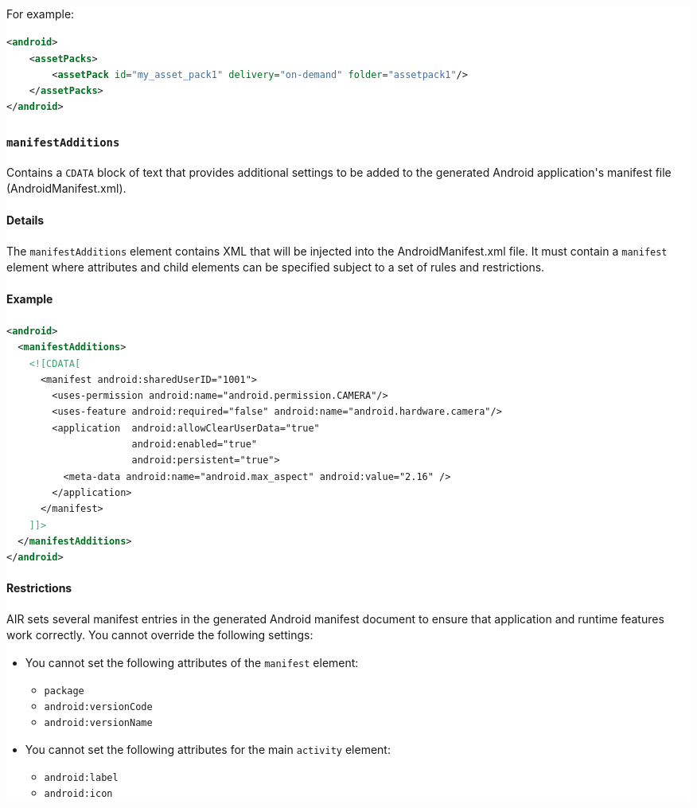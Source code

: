 For example:

```xml
<android>
	<assetPacks>
		<assetPack id="my_asset_pack1" delivery="on-demand" folder="assetpack1"/>
	</assetPacks>
</android>
```

### `manifestAdditions`

Contains a `CDATA` block of text that provides additional settings to be added to the generated Android application's manifest file (AndroidManifest.xml).

#### Details

The `manifestAdditions` element contains XML that will be injected into the AndroidManifest.xml file. It must contain a `manifest` element where attributes and child elements can be specified subject to a set of rules and restrictions.

#### Example

```xml
<android>
  <manifestAdditions>
    <![CDATA[
      <manifest android:sharedUserID="1001">
        <uses-permission android:name="android.permission.CAMERA"/>
        <uses-feature android:required="false" android:name="android.hardware.camera"/>
        <application  android:allowClearUserData="true"
                      android:enabled="true"
                      android:persistent="true">
		  <meta-data android:name="android.max_aspect" android:value="2.16" />
	    </application>
      </manifest>
    ]]>
  </manifestAdditions>
</android>
```

#### Restrictions

AIR sets several manifest entries in the generated Android manifest document to ensure that application and runtime features work correctly. You cannot override the following settings:

- You cannot set the following attributes of the `manifest` element:

  - `package`
  - `android:versionCode`
  - `android:versionName`

- You cannot set the following attributes for the main `activity` element:

  - `android:label`
  - `android:icon`

